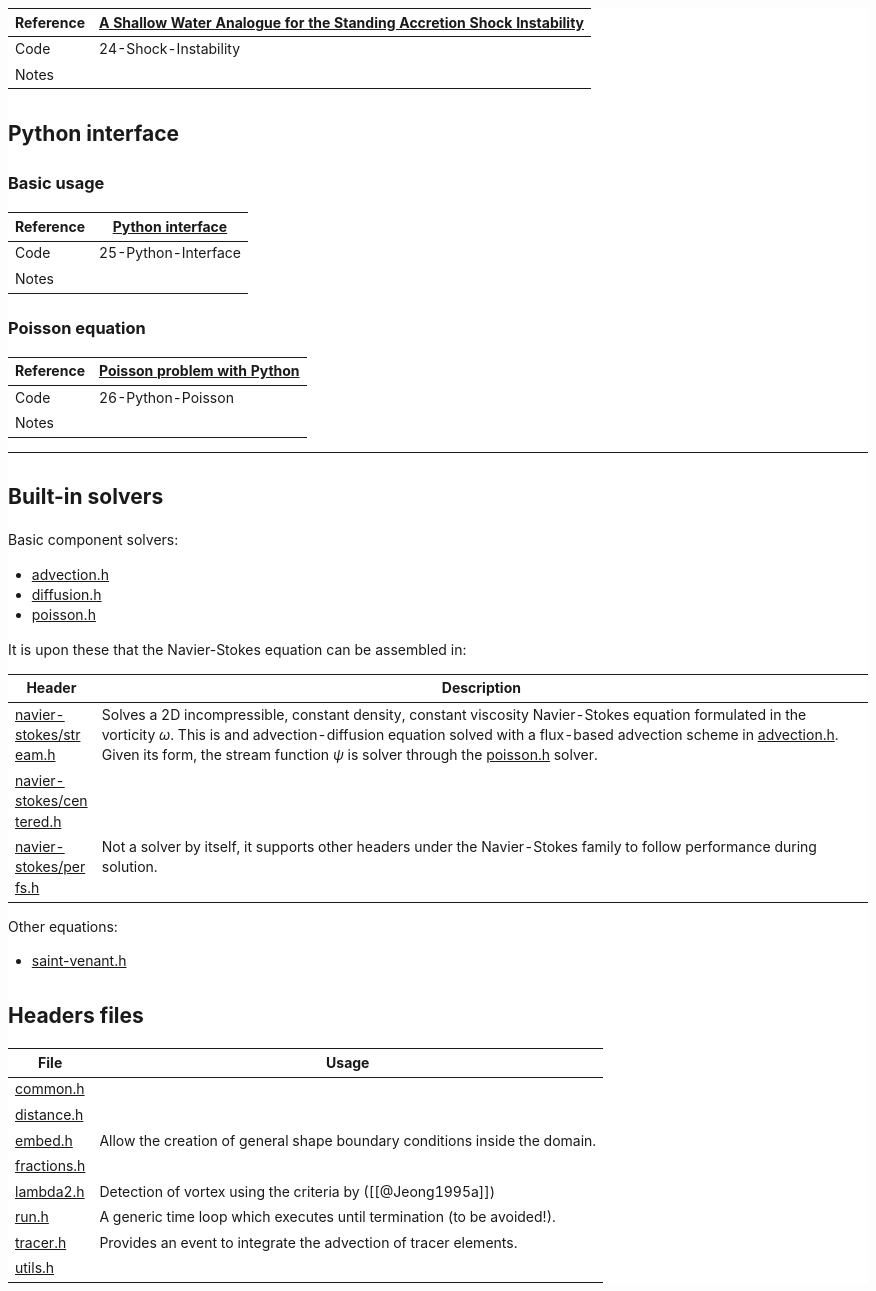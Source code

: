 | Reference | [A Shallow Water Analogue for the Standing Accretion Shock Instability](http://basilisk.fr/src/examples/swasi.c) |
| ---- | ---- |
| Code | 24-Shock-Instability |
| Notes |  |

## Python interface

### Basic usage

| Reference | [Python interface](http://basilisk.fr/src/examples/example.py) |
| ---- | ---- |
| Code | 25-Python-Interface |
| Notes |  |

### Poisson equation

| Reference | [Poisson problem with Python](http://basilisk.fr/src/examples/poisson.py) |
| ---- | ---- |
| Code | 26-Python-Poisson |
| Notes |  |

---

## Built-in solvers

Basic component solvers:
- [advection.h](http://basilisk.fr/src/advection.h)
- [diffusion.h](http://basilisk.fr/src/diffusion.h)
- [poisson.h](http://basilisk.fr/src/poisson.h)

 It is upon these that the Navier-Stokes equation can be assembled in:

| Header                                                                      | Description                                                                                                                                                                                                                                                                                                                                                                                   |
| --------------------------------------------------------------------------- | --------------------------------------------------------------------------------------------------------------------------------------------------------------------------------------------------------------------------------------------------------------------------------------------------------------------------------------------------------------------------------------------- |
| [navier-stokes/stream.h](http://basilisk.fr/src/navier-stokes/stream.h)     | Solves a 2D incompressible, constant density, constant viscosity Navier-Stokes equation formulated in the vorticity $\omega$. This is and advection-diffusion equation solved with a flux-based advection scheme in [advection.h](http://basilisk.fr/src/advection.h). Given its form, the stream function $\psi$ is solver through the [poisson.h](http://basilisk.fr/src/poisson.h) solver. |
| [navier-stokes/centered.h](http://basilisk.fr/src/navier-stokes/centered.h) |                                                                                                                                                                                                                                                                                                                                                                                               |
| [navier-stokes/perfs.h](http://basilisk.fr/src/navier-stokes/perfs.h)       | Not a solver by itself, it supports other headers under the Navier-Stokes family to follow performance during solution.                                                                                                                                                                                                                                                                       |
 
Other equations:
- [saint-venant.h](http://basilisk.fr/src/saint-venant.h)
## Headers files

| File                                              | Usage                                                                      |
| ------------------------------------------------- | -------------------------------------------------------------------------- |
| [common.h](http://basilisk.fr/src/common.h)       |                                                                            |
| [distance.h](http://basilisk.fr/src/distance.h)   |                                                                            |
| [embed.h](http://basilisk.fr/src/embed.h)         | Allow the creation of general shape boundary conditions inside the domain. |
| [fractions.h](http://basilisk.fr/src/fractions.h) |                                                                            |
| [lambda2.h](http://basilisk.fr/src/lambda2.h)     | Detection of vortex using the criteria by ([[@Jeong1995a]])                |
| [run.h](http://basilisk.fr/src/run.h)             | A generic time loop which executes until termination (to be avoided!).     |
| [tracer.h](http://basilisk.fr/src/tracer.h)       | Provides an event to integrate the advection of tracer elements.           |
| [utils.h](http://basilisk.fr/src/utils.h)         |                                                                            |